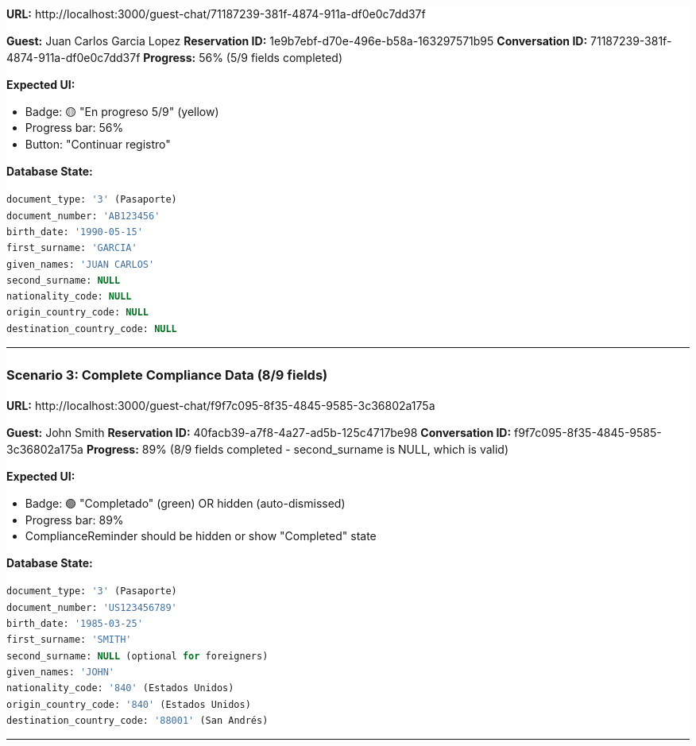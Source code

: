 **URL:** http://localhost:3000/guest-chat/71187239-381f-4874-911a-df0e0c7dd37f

**Guest:** Juan Carlos Garcia Lopez
**Reservation ID:** 1e9b7ebf-d70e-496e-b58a-163297571b95
**Conversation ID:** 71187239-381f-4874-911a-df0e0c7dd37f
**Progress:** 56% (5/9 fields completed)

**Expected UI:**
- Badge: 🟡 "En progreso 5/9" (yellow)
- Progress bar: 56%
- Button: "Continuar registro"

**Database State:**
```sql
document_type: '3' (Pasaporte)
document_number: 'AB123456'
birth_date: '1990-05-15'
first_surname: 'GARCIA'
given_names: 'JUAN CARLOS'
second_surname: NULL
nationality_code: NULL
origin_country_code: NULL
destination_country_code: NULL
```

---

### Scenario 3: Complete Compliance Data (8/9 fields)

**URL:** http://localhost:3000/guest-chat/f9f7c095-8f35-4845-9585-3c36802a175a

**Guest:** John Smith
**Reservation ID:** 40facb39-a7f8-4a27-ad5b-125c4717be98
**Conversation ID:** f9f7c095-8f35-4845-9585-3c36802a175a
**Progress:** 89% (8/9 fields completed - second_surname is NULL, which is valid)

**Expected UI:**
- Badge: 🟢 "Completado" (green) OR hidden (auto-dismissed)
- Progress bar: 89%
- ComplianceReminder should be hidden or show "Completed" state

**Database State:**
```sql
document_type: '3' (Pasaporte)
document_number: 'US123456789'
birth_date: '1985-03-25'
first_surname: 'SMITH'
second_surname: NULL (optional for foreigners)
given_names: 'JOHN'
nationality_code: '840' (Estados Unidos)
origin_country_code: '840' (Estados Unidos)
destination_country_code: '88001' (San Andrés)
```

---
